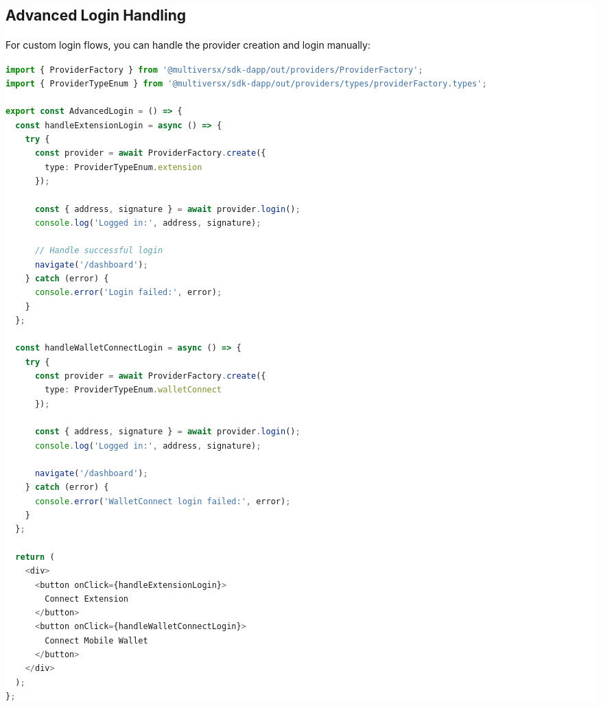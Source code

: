 ## Advanced Login Handling

For custom login flows, you can handle the provider creation and login manually:

```typescript
import { ProviderFactory } from '@multiversx/sdk-dapp/out/providers/ProviderFactory';
import { ProviderTypeEnum } from '@multiversx/sdk-dapp/out/providers/types/providerFactory.types';

export const AdvancedLogin = () => {
  const handleExtensionLogin = async () => {
    try {
      const provider = await ProviderFactory.create({
        type: ProviderTypeEnum.extension
      });
      
      const { address, signature } = await provider.login();
      console.log('Logged in:', address, signature);
      
      // Handle successful login
      navigate('/dashboard');
    } catch (error) {
      console.error('Login failed:', error);
    }
  };

  const handleWalletConnectLogin = async () => {
    try {
      const provider = await ProviderFactory.create({
        type: ProviderTypeEnum.walletConnect
      });
      
      const { address, signature } = await provider.login();
      console.log('Logged in:', address, signature);
      
      navigate('/dashboard');
    } catch (error) {
      console.error('WalletConnect login failed:', error);
    }
  };

  return (
    <div>
      <button onClick={handleExtensionLogin}>
        Connect Extension
      </button>
      <button onClick={handleWalletConnectLogin}>
        Connect Mobile Wallet
      </button>
    </div>
  );
};
```
